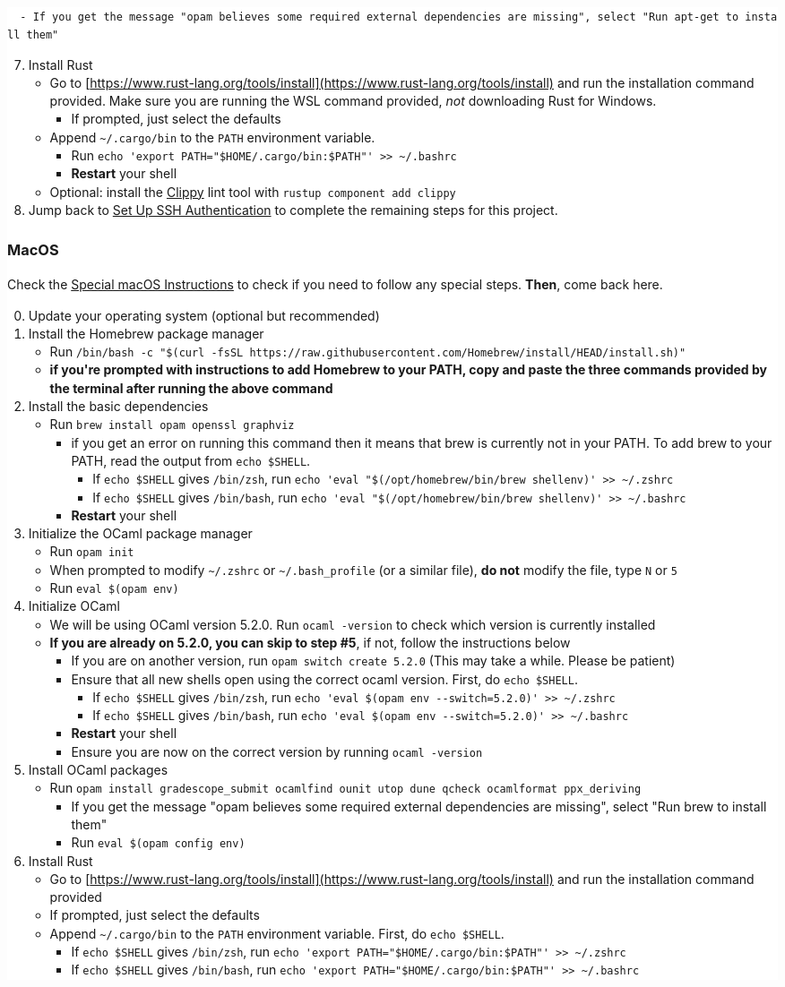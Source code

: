       - If you get the message "opam believes some required external dependencies are missing", select "Run apt-get to install them"
7. Install Rust
    - Go to [https://www.rust-lang.org/tools/install](https://www.rust-lang.org/tools/install) and run the installation command provided. Make sure you are running the WSL command provided, *not* downloading Rust for Windows.
      - If prompted, just select the defaults
    - Append `~/.cargo/bin` to the `PATH` environment variable.
      - Run `echo 'export PATH="$HOME/.cargo/bin:$PATH"' >> ~/.bashrc`
      - **Restart** your shell
    - Optional: install the [Clippy](https://doc.rust-lang.org/clippy/) lint tool with `rustup component add clippy`
8. Jump back to [Set Up SSH Authentication](#set-up-ssh-authentication) to complete the remaining steps for this project.

### MacOS

Check the [Special macOS Instructions](#special-macos-instructions) to check if you need to follow any special steps. **Then**, come back here.

0. Update your operating system (optional but recommended)
1. Install the Homebrew package manager
    - Run `/bin/bash -c "$(curl -fsSL https://raw.githubusercontent.com/Homebrew/install/HEAD/install.sh)"`
    - **if you're prompted with instructions to add Homebrew to your PATH, copy and paste the three commands provided by the terminal after running the above command**
2. Install the basic dependencies
    - Run `brew install opam openssl graphviz`
      - if you get an error on running this command then it means that brew is currently not in your PATH. To add brew to your PATH, read the output from `echo $SHELL`.
        - If `echo $SHELL` gives `/bin/zsh`, run `echo 'eval "$(/opt/homebrew/bin/brew shellenv)' >> ~/.zshrc`
        - If `echo $SHELL` gives `/bin/bash`, run `echo 'eval "$(/opt/homebrew/bin/brew shellenv)' >> ~/.bashrc`
      - **Restart** your shell
3. Initialize the OCaml package manager
    - Run `opam init`
    - When prompted to modify `~/.zshrc` or `~/.bash_profile` (or a similar file), **do not** modify the file, type `N` or `5`
    - Run  `eval $(opam env)`
4. Initialize OCaml
    - We will be using OCaml version 5.2.0.  Run `ocaml -version` to check
      which version is currently installed
    - **If you are already on 5.2.0, you can skip to step #5**, if not, follow the instructions below
      - If you are on another version, run `opam switch create 5.2.0` (This may take a while. Please be patient)
      - Ensure that all new shells open using the correct ocaml version. First, do `echo $SHELL`.
        - If `echo $SHELL` gives `/bin/zsh`, run `echo 'eval $(opam env --switch=5.2.0)' >> ~/.zshrc`
        - If `echo $SHELL` gives `/bin/bash`, run `echo 'eval $(opam env --switch=5.2.0)' >> ~/.bashrc`
      - **Restart** your shell
      - Ensure you are now on the correct version by running `ocaml -version`
5. Install OCaml packages
    - Run `opam install gradescope_submit ocamlfind ounit utop dune qcheck ocamlformat ppx_deriving`
      - If you get the message "opam believes some required external dependencies are missing", select "Run brew to install them"
      - Run `eval $(opam config env)`
6. Install Rust
    - Go to [https://www.rust-lang.org/tools/install](https://www.rust-lang.org/tools/install) and run the installation command provided
    - If prompted, just select the defaults
    - Append `~/.cargo/bin` to the `PATH` environment variable. First, do `echo $SHELL`.
      - If `echo $SHELL` gives `/bin/zsh`, run `echo 'export PATH="$HOME/.cargo/bin:$PATH"' >> ~/.zshrc`
      - If `echo $SHELL` gives `/bin/bash`, run `echo 'export PATH="$HOME/.cargo/bin:$PATH"' >> ~/.bashrc`